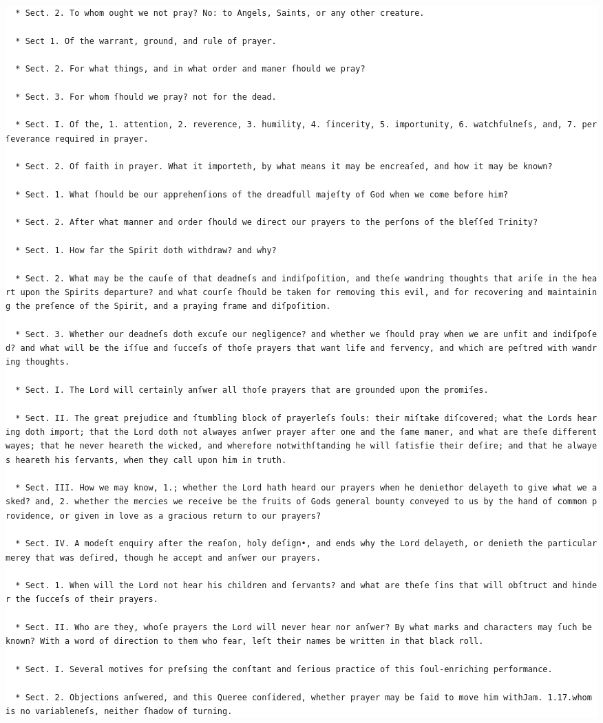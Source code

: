      * Sect. 2. To whom ought we not pray? No: to Angels, Saints, or any other creature.

      * Sect 1. Of the warrant, ground, and rule of prayer.

      * Sect. 2. For what things, and in what order and maner ſhould we pray?

      * Sect. 3. For whom ſhould we pray? not for the dead.

      * Sect. I. Of the, 1. attention, 2. reverence, 3. humility, 4. ſincerity, 5. importunity, 6. watchfulneſs, and, 7. perſeverance required in prayer.

      * Sect. 2. Of faith in prayer. What it importeth, by what means it may be encreaſed, and how it may be known?

      * Sect. 1. What ſhould be our apprehenſions of the dreadfull majeſty of God when we come before him?

      * Sect. 2. After what manner and order ſhould we direct our prayers to the perſons of the bleſſed Trinity?

      * Sect. 1. How far the Spirit doth withdraw? and why?

      * Sect. 2. What may be the cauſe of that deadneſs and indiſpoſition, and theſe wandring thoughts that ariſe in the heart upon the Spirits departure? and what courſe ſhould be taken for removing this evil, and for recovering and maintaining the preſence of the Spirit, and a praying frame and diſpoſition.

      * Sect. 3. Whether our deadneſs doth excuſe our negligence? and whether we ſhould pray when we are unfit and indiſpoſed? and what will be the iſſue and ſucceſs of thoſe prayers that want life and fervency, and which are peſtred with wandring thoughts.

      * Sect. I. The Lord will certainly anſwer all thoſe prayers that are grounded upon the promiſes.

      * Sect. II. The great prejudice and ſtumbling block of prayerleſs ſouls: their miſtake diſcovered; what the Lords hearing doth import; that the Lord doth not alwayes anſwer prayer after one and the ſame maner, and what are theſe different wayes; that he never heareth the wicked, and wherefore notwithſtanding he will ſatisfie their deſire; and that he alwayes heareth his ſervants, when they call upon him in truth.

      * Sect. III. How we may know, 1.; whether the Lord hath heard our prayers when he deniethor delayeth to give what we asked? and, 2. whether the mercies we receive be the fruits of Gods general bounty conveyed to us by the hand of common providence, or given in love as a gracious return to our prayers?

      * Sect. IV. A modeſt enquiry after the reaſon, holy deſign•, and ends why the Lord delayeth, or denieth the particular merey that was deſired, though he accept and anſwer our prayers.

      * Sect. 1. When will the Lord not hear his children and ſervants? and what are theſe ſins that will obſtruct and hinder the ſucceſs of their prayers.

      * Sect. II. Who are they, whoſe prayers the Lord will never hear nor anſwer? By what marks and characters may ſuch be known? With a word of direction to them who fear, leſt their names be written in that black roll.

      * Sect. I. Several motives for preſsing the conſtant and ſerious practice of this ſoul-enriching performance.

      * Sect. 2. Objections anſwered, and this Queree conſidered, whether prayer may be ſaid to move him withJam. 1.17.whom is no variableneſs, neither ſhadow of turning.
